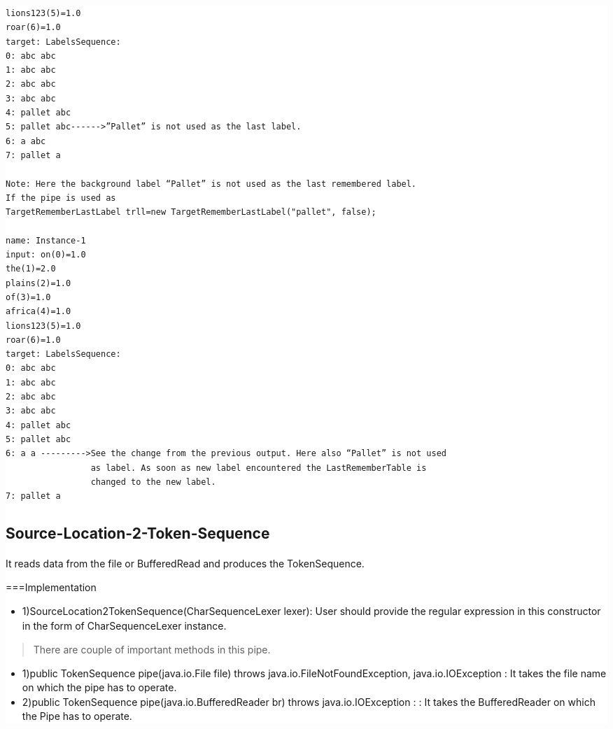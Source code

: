 ```
lions123(5)=1.0
roar(6)=1.0
target: LabelsSequence:
0: abc abc
1: abc abc
2: abc abc
3: abc abc
4: pallet abc
5: pallet abc------>”Pallet” is not used as the last label.
6: a abc
7: pallet a

Note: Here the background label “Pallet” is not used as the last remembered label.
If the pipe is used as 
TargetRememberLastLabel trll=new TargetRememberLastLabel("pallet", false);

name: Instance-1
input: on(0)=1.0
the(1)=2.0
plains(2)=1.0
of(3)=1.0
africa(4)=1.0
lions123(5)=1.0
roar(6)=1.0
target: LabelsSequence:
0: abc abc
1: abc abc
2: abc abc
3: abc abc
4: pallet abc
5: pallet abc
6: a a --------->See the change from the previous output. Here also “Pallet” is not used 
                 as label. As soon as new label encountered the LastRememberTable is 
                 changed to the new label.
7: pallet a  
```

## Source-Location-2-Token-Sequence ##

It reads data from the file or BufferedRead and produces the TokenSequence.

===Implementation
  * 1)SourceLocation2TokenSequence(CharSequenceLexer lexer): User should provide the
regular expression in this constructor in the form of CharSequenceLexer instance.


> There are couple of important methods in this pipe.

  * 1)public TokenSequence pipe(java.io.File file) throws java.io.FileNotFoundException,
java.io.IOException : It takes the file name on which the pipe has to operate.
  * 2)public TokenSequence pipe(java.io.BufferedReader br) throws java.io.IOException :
: It takes the BufferedReader on which the Pipe has to operate.
